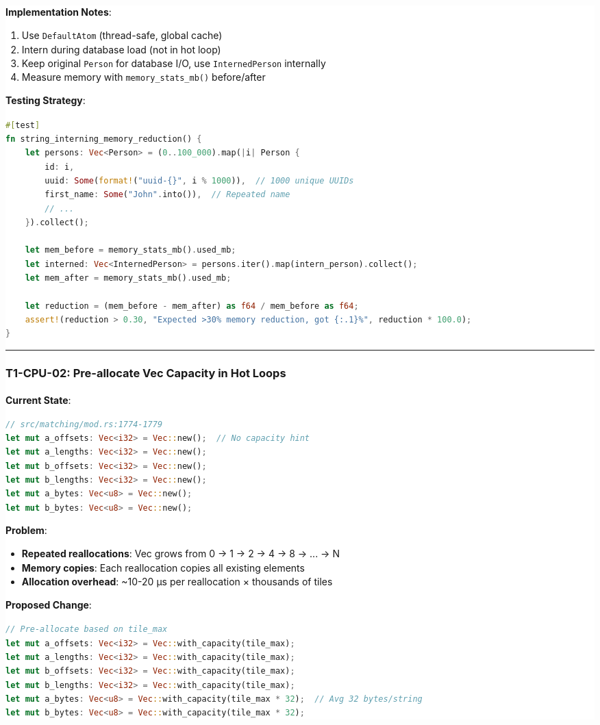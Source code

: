 **Implementation Notes**:
1. Use `DefaultAtom` (thread-safe, global cache)
2. Intern during database load (not in hot loop)
3. Keep original `Person` for database I/O, use `InternedPerson` internally
4. Measure memory with `memory_stats_mb()` before/after

**Testing Strategy**:
```rust
#[test]
fn string_interning_memory_reduction() {
    let persons: Vec<Person> = (0..100_000).map(|i| Person {
        id: i,
        uuid: Some(format!("uuid-{}", i % 1000)),  // 1000 unique UUIDs
        first_name: Some("John".into()),  // Repeated name
        // ...
    }).collect();
    
    let mem_before = memory_stats_mb().used_mb;
    let interned: Vec<InternedPerson> = persons.iter().map(intern_person).collect();
    let mem_after = memory_stats_mb().used_mb;
    
    let reduction = (mem_before - mem_after) as f64 / mem_before as f64;
    assert!(reduction > 0.30, "Expected >30% memory reduction, got {:.1}%", reduction * 100.0);
}
```

---

### T1-CPU-02: Pre-allocate Vec Capacity in Hot Loops

**Current State**:
```rust
// src/matching/mod.rs:1774-1779
let mut a_offsets: Vec<i32> = Vec::new();  // No capacity hint
let mut a_lengths: Vec<i32> = Vec::new();
let mut b_offsets: Vec<i32> = Vec::new();
let mut b_lengths: Vec<i32> = Vec::new();
let mut a_bytes: Vec<u8> = Vec::new();
let mut b_bytes: Vec<u8> = Vec::new();
```

**Problem**:
- **Repeated reallocations**: Vec grows from 0 → 1 → 2 → 4 → 8 → ... → N
- **Memory copies**: Each reallocation copies all existing elements
- **Allocation overhead**: ~10-20 μs per reallocation × thousands of tiles

**Proposed Change**:
```rust
// Pre-allocate based on tile_max
let mut a_offsets: Vec<i32> = Vec::with_capacity(tile_max);
let mut a_lengths: Vec<i32> = Vec::with_capacity(tile_max);
let mut b_offsets: Vec<i32> = Vec::with_capacity(tile_max);
let mut b_lengths: Vec<i32> = Vec::with_capacity(tile_max);
let mut a_bytes: Vec<u8> = Vec::with_capacity(tile_max * 32);  // Avg 32 bytes/string
let mut b_bytes: Vec<u8> = Vec::with_capacity(tile_max * 32);
```
